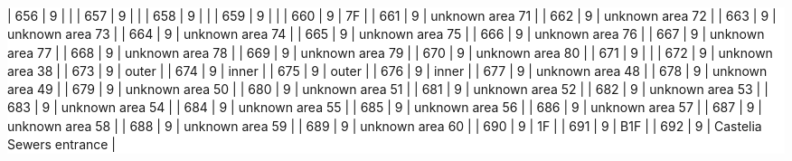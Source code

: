 | 656              | 9                 |                               |
| 657              | 9                 |                               |
| 658              | 9                 |                               |
| 659              | 9                 |                               |
| 660              | 9                 | 7F                            |
| 661              | 9                 | unknown area 71               |
| 662              | 9                 | unknown area 72               |
| 663              | 9                 | unknown area 73               |
| 664              | 9                 | unknown area 74               |
| 665              | 9                 | unknown area 75               |
| 666              | 9                 | unknown area 76               |
| 667              | 9                 | unknown area 77               |
| 668              | 9                 | unknown area 78               |
| 669              | 9                 | unknown area 79               |
| 670              | 9                 | unknown area 80               |
| 671              | 9                 |                               |
| 672              | 9                 | unknown area 38               |
| 673              | 9                 | outer                         |
| 674              | 9                 | inner                         |
| 675              | 9                 | outer                         |
| 676              | 9                 | inner                         |
| 677              | 9                 | unknown area 48               |
| 678              | 9                 | unknown area 49               |
| 679              | 9                 | unknown area 50               |
| 680              | 9                 | unknown area 51               |
| 681              | 9                 | unknown area 52               |
| 682              | 9                 | unknown area 53               |
| 683              | 9                 | unknown area 54               |
| 684              | 9                 | unknown area 55               |
| 685              | 9                 | unknown area 56               |
| 686              | 9                 | unknown area 57               |
| 687              | 9                 | unknown area 58               |
| 688              | 9                 | unknown area 59               |
| 689              | 9                 | unknown area 60               |
| 690              | 9                 | 1F                            |
| 691              | 9                 | B1F                           |
| 692              | 9                 | Castelia Sewers entrance      |